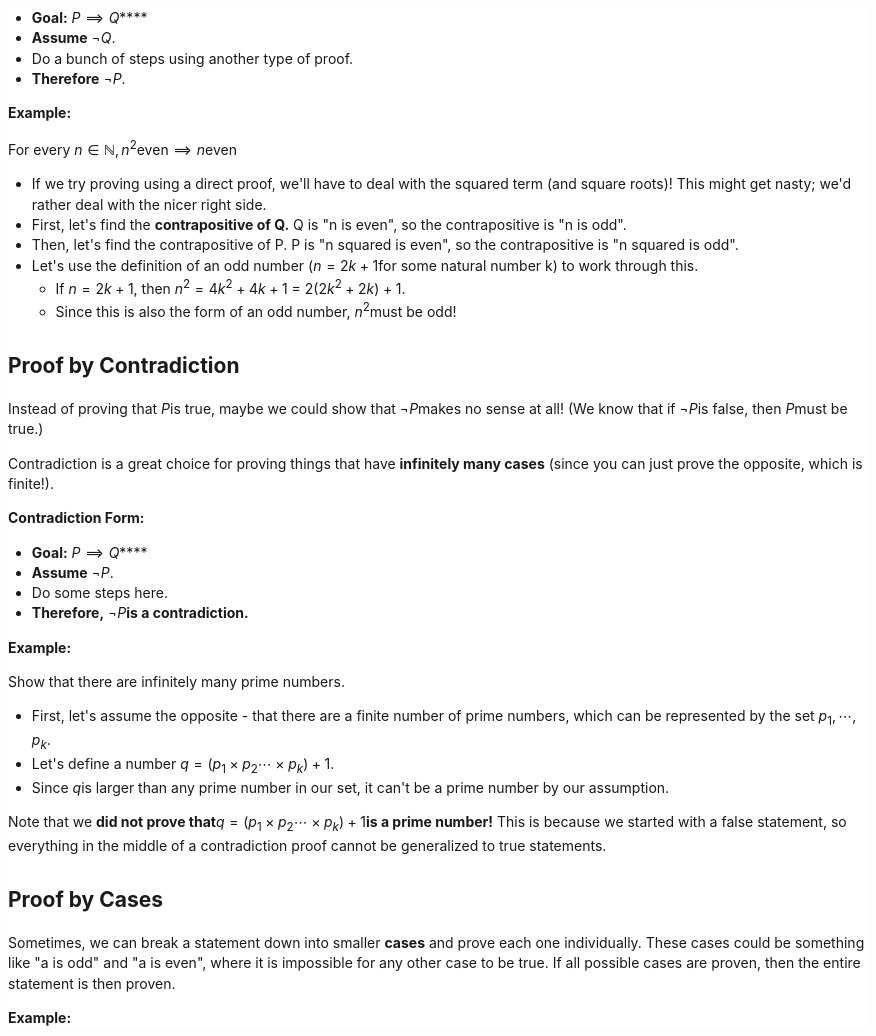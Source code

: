 * **Goal:** $P \implies Q$****
* **Assume** $\lnot Q$.
* Do a bunch of steps using another type of proof.
* **Therefore** $\lnot P$.

**Example:**

For every $n \in \mathbb{N}, n^2 \mbox{even} \implies n \mbox {even}$

* If we try proving using a direct proof, we'll have to deal with the squared term (and square roots)! This might get nasty; we'd rather deal with the nicer right side.
* First, let's find the **contrapositive of Q.** Q is "n is even", so the contrapositive is "n is odd".
* Then, let's find the contrapositive of P. P is "n squared is even", so the contrapositive is "n squared is odd".
* Let's use the definition of an odd number ($n = 2k + 1$for some natural number k) to work through this.
  * If $n = 2k +1$, then $n^2 = 4k^2 + 4k + 1$ = $2(2k^2 + 2k) + 1$.
  * Since this is also the form of an odd number, $n^2$must be odd!

## Proof by Contradiction

Instead of proving that $P$is true, maybe we could show that $\lnot P$makes no sense at all! (We know that if $\lnot P$is false, then $P$must be true.)

Contradiction is a great choice for proving things that have **infinitely many cases** (since you can just prove the opposite, which is finite!).

**Contradiction Form:**

* **Goal:** $P \implies Q$****
* **Assume** $\lnot P$.
* Do some steps here.
* **Therefore,** $\lnot P$**is a contradiction.**

**Example:**

Show that there are infinitely many prime numbers.

* First, let's assume the opposite - that there are a finite number of prime numbers, which can be represented by the set ${ p_1, \cdots, p_k}$.
* Let's define a number $q = (p_1 \times p_2 \cdots \times p_k) + 1.$
* Since $q$is larger than any prime number in our set, it can't be a prime number by our assumption.

Note that we **did not prove that**$q = (p_1 \times p_2 \cdots \times p_k) + 1$**is a prime number!** This is because we started with a false statement, so everything in the middle of a contradiction proof cannot be generalized to true statements.

## Proof by Cases

Sometimes, we can break a statement down into smaller **cases** and prove each one individually. These cases could be something like "a is odd" and "a is even", where it is impossible for any other case to be true. If all possible cases are proven, then the entire statement is then proven.

**Example:**
